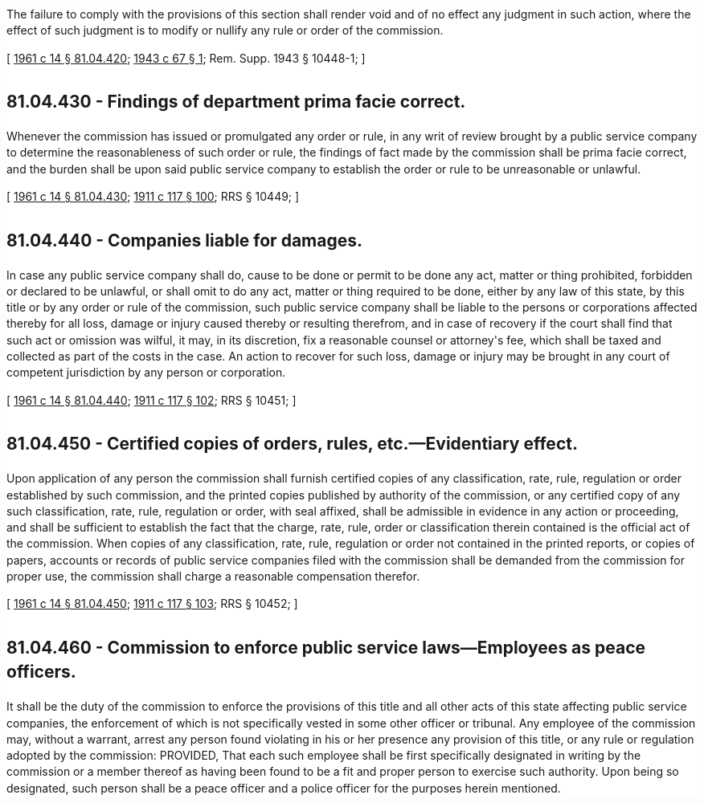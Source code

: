 The failure to comply with the provisions of this section shall render void and of no effect any judgment in such action, where the effect of such judgment is to modify or nullify any rule or order of the commission.

\[ [1961 c 14 § 81.04.420](http://leg.wa.gov/CodeReviser/documents/sessionlaw/1961c14.pdf?cite=1961%20c%2014%20§%2081.04.420); [1943 c 67 § 1](http://leg.wa.gov/CodeReviser/documents/sessionlaw/1943c67.pdf?cite=1943%20c%2067%20§%201); Rem. Supp. 1943 § 10448-1; \]

## 81.04.430 - Findings of department prima facie correct.
Whenever the commission has issued or promulgated any order or rule, in any writ of review brought by a public service company to determine the reasonableness of such order or rule, the findings of fact made by the commission shall be prima facie correct, and the burden shall be upon said public service company to establish the order or rule to be unreasonable or unlawful.

\[ [1961 c 14 § 81.04.430](http://leg.wa.gov/CodeReviser/documents/sessionlaw/1961c14.pdf?cite=1961%20c%2014%20§%2081.04.430); [1911 c 117 § 100](http://leg.wa.gov/CodeReviser/documents/sessionlaw/1911c117.pdf?cite=1911%20c%20117%20§%20100); RRS § 10449; \]

## 81.04.440 - Companies liable for damages.
In case any public service company shall do, cause to be done or permit to be done any act, matter or thing prohibited, forbidden or declared to be unlawful, or shall omit to do any act, matter or thing required to be done, either by any law of this state, by this title or by any order or rule of the commission, such public service company shall be liable to the persons or corporations affected thereby for all loss, damage or injury caused thereby or resulting therefrom, and in case of recovery if the court shall find that such act or omission was wilful, it may, in its discretion, fix a reasonable counsel or attorney's fee, which shall be taxed and collected as part of the costs in the case. An action to recover for such loss, damage or injury may be brought in any court of competent jurisdiction by any person or corporation.

\[ [1961 c 14 § 81.04.440](http://leg.wa.gov/CodeReviser/documents/sessionlaw/1961c14.pdf?cite=1961%20c%2014%20§%2081.04.440); [1911 c 117 § 102](http://leg.wa.gov/CodeReviser/documents/sessionlaw/1911c117.pdf?cite=1911%20c%20117%20§%20102); RRS § 10451; \]

## 81.04.450 - Certified copies of orders, rules, etc.—Evidentiary effect.
Upon application of any person the commission shall furnish certified copies of any classification, rate, rule, regulation or order established by such commission, and the printed copies published by authority of the commission, or any certified copy of any such classification, rate, rule, regulation or order, with seal affixed, shall be admissible in evidence in any action or proceeding, and shall be sufficient to establish the fact that the charge, rate, rule, order or classification therein contained is the official act of the commission. When copies of any classification, rate, rule, regulation or order not contained in the printed reports, or copies of papers, accounts or records of public service companies filed with the commission shall be demanded from the commission for proper use, the commission shall charge a reasonable compensation therefor.

\[ [1961 c 14 § 81.04.450](http://leg.wa.gov/CodeReviser/documents/sessionlaw/1961c14.pdf?cite=1961%20c%2014%20§%2081.04.450); [1911 c 117 § 103](http://leg.wa.gov/CodeReviser/documents/sessionlaw/1911c117.pdf?cite=1911%20c%20117%20§%20103); RRS § 10452; \]

## 81.04.460 - Commission to enforce public service laws—Employees as peace officers.
It shall be the duty of the commission to enforce the provisions of this title and all other acts of this state affecting public service companies, the enforcement of which is not specifically vested in some other officer or tribunal. Any employee of the commission may, without a warrant, arrest any person found violating in his or her presence any provision of this title, or any rule or regulation adopted by the commission: PROVIDED, That each such employee shall be first specifically designated in writing by the commission or a member thereof as having been found to be a fit and proper person to exercise such authority. Upon being so designated, such person shall be a peace officer and a police officer for the purposes herein mentioned.
